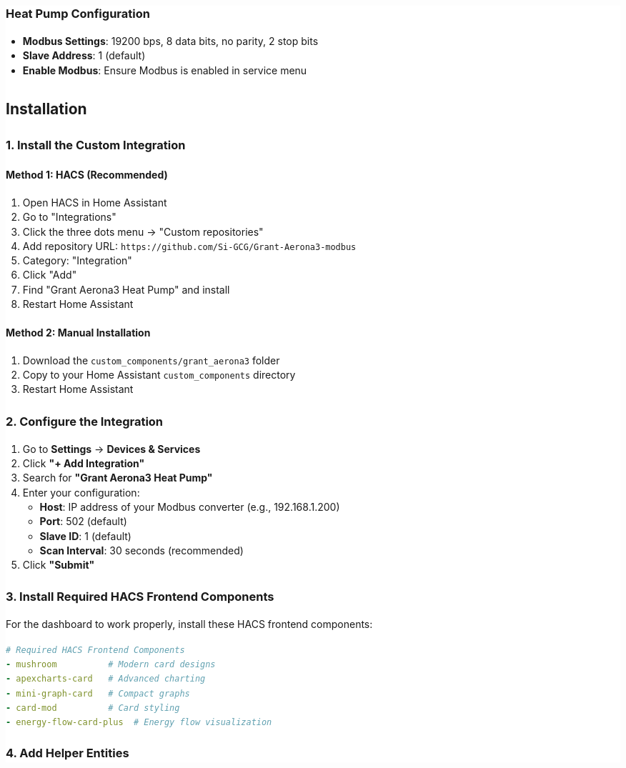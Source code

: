 ### Heat Pump Configuration
- **Modbus Settings**: 19200 bps, 8 data bits, no parity, 2 stop bits
- **Slave Address**: 1 (default)
- **Enable Modbus**: Ensure Modbus is enabled in service menu

## Installation

### 1. Install the Custom Integration

#### Method 1: HACS (Recommended)
1. Open HACS in Home Assistant
2. Go to "Integrations"
3. Click the three dots menu → "Custom repositories"
4. Add repository URL: `https://github.com/Si-GCG/Grant-Aerona3-modbus`
5. Category: "Integration"
6. Click "Add"
7. Find "Grant Aerona3 Heat Pump" and install
8. Restart Home Assistant

#### Method 2: Manual Installation
1. Download the `custom_components/grant_aerona3` folder
2. Copy to your Home Assistant `custom_components` directory
3. Restart Home Assistant

### 2. Configure the Integration

1. Go to **Settings** → **Devices & Services**
2. Click **"+ Add Integration"**
3. Search for **"Grant Aerona3 Heat Pump"**
4. Enter your configuration:
   - **Host**: IP address of your Modbus converter (e.g., 192.168.1.200)
   - **Port**: 502 (default)
   - **Slave ID**: 1 (default)
   - **Scan Interval**: 30 seconds (recommended)
5. Click **"Submit"**

### 3. Install Required HACS Frontend Components

For the dashboard to work properly, install these HACS frontend components:

```yaml
# Required HACS Frontend Components
- mushroom          # Modern card designs
- apexcharts-card   # Advanced charting
- mini-graph-card   # Compact graphs
- card-mod          # Card styling
- energy-flow-card-plus  # Energy flow visualization
```

### 4. Add Helper Entities

